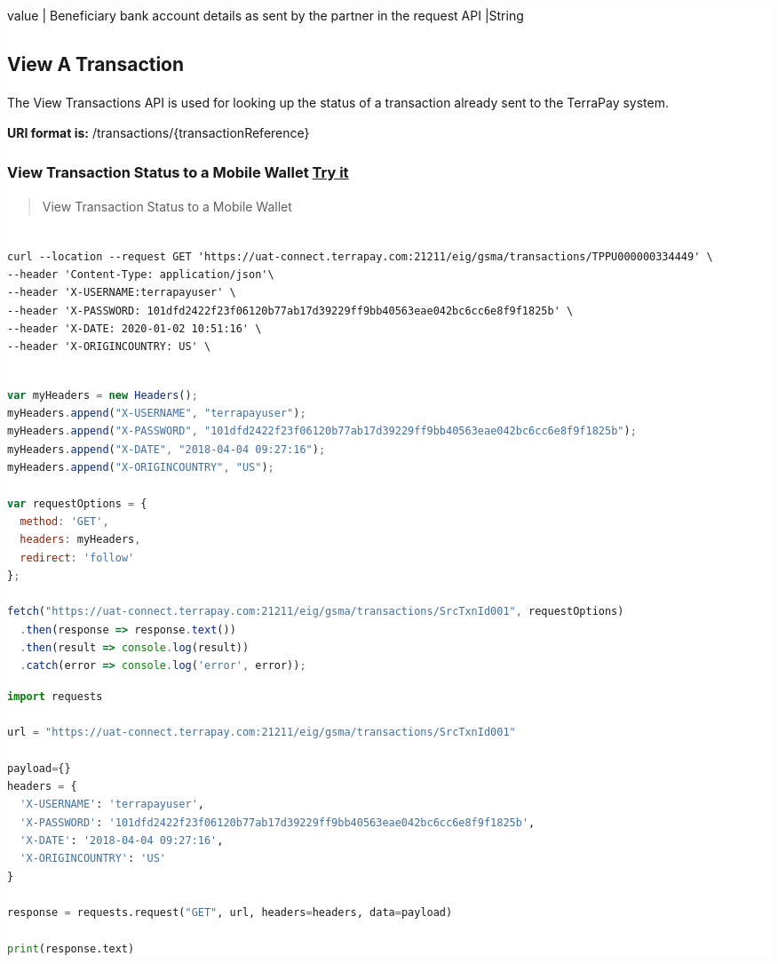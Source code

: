  value | Beneficiary bank account details as sent by the partner in the request API	|String

## View A Transaction
The View Transactions API is used for looking up the status of a transaction already sent to the TerraPay system. 

**URI format is:** /transactions/{transactionReference}
### View Transaction Status to a Mobile Wallet <a class="tryitbutton" href='https://developers.terrapay.com/try-it/view-transaction-mobile' target="_blank">Try it </a>
> View Transaction Status to a Mobile Wallet

```shell

curl --location --request GET 'https://uat-connect.terrapay.com:21211/eig/gsma/transactions/TPPU000000334449' \
--header 'Content-Type: application/json'\
--header 'X-USERNAME:terrapayuser' \
--header 'X-PASSWORD: 101dfd2422f23f06120b77ab17d39229ff9bb40563eae042bc6cc6e8f9f1825b' \
--header 'X-DATE: 2020-01-02 10:51:16' \
--header 'X-ORIGINCOUNTRY: US' \


```

```javascript
var myHeaders = new Headers();
myHeaders.append("X-USERNAME", "terrapayuser");
myHeaders.append("X-PASSWORD", "101dfd2422f23f06120b77ab17d39229ff9bb40563eae042bc6cc6e8f9f1825b");
myHeaders.append("X-DATE", "2018-04-04 09:27:16");
myHeaders.append("X-ORIGINCOUNTRY", "US");

var requestOptions = {
  method: 'GET',
  headers: myHeaders,
  redirect: 'follow'
};

fetch("https://uat-connect.terrapay.com:21211/eig/gsma/transactions/SrcTxnId001", requestOptions)
  .then(response => response.text())
  .then(result => console.log(result))
  .catch(error => console.log('error', error));
```

```python
import requests

url = "https://uat-connect.terrapay.com:21211/eig/gsma/transactions/SrcTxnId001"

payload={}
headers = {
  'X-USERNAME': 'terrapayuser',
  'X-PASSWORD': '101dfd2422f23f06120b77ab17d39229ff9bb40563eae042bc6cc6e8f9f1825b',
  'X-DATE': '2018-04-04 09:27:16',
  'X-ORIGINCOUNTRY': 'US'
}

response = requests.request("GET", url, headers=headers, data=payload)

print(response.text)

```
